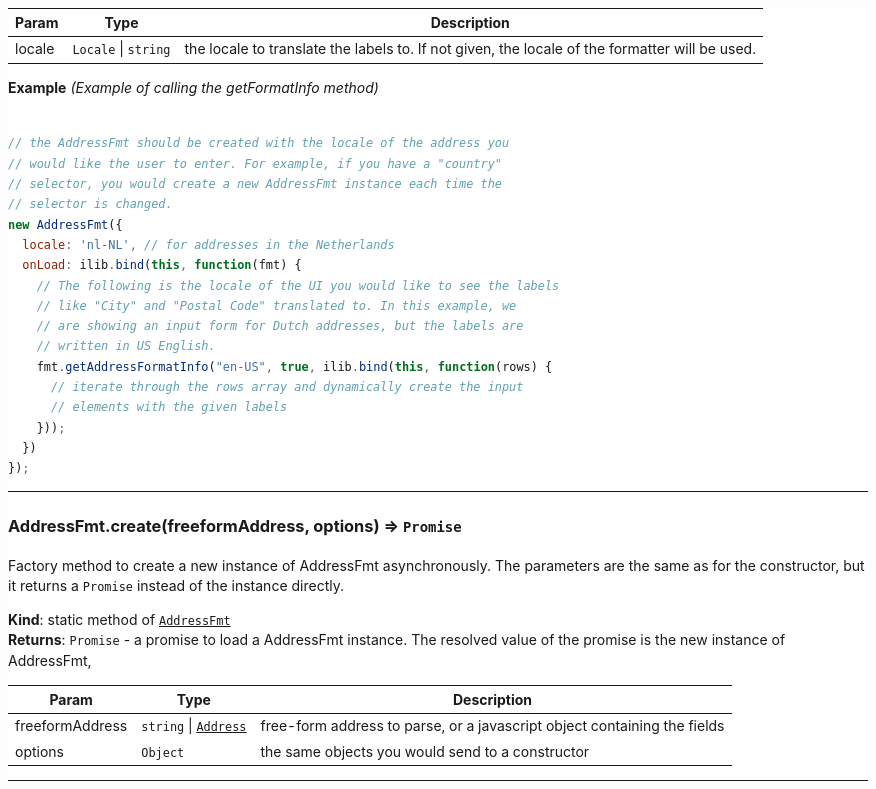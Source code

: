 | Param | Type | Description |
| --- | --- | --- |
| locale | <code>Locale</code> \| <code>string</code> | the locale to translate the labels to. If not given, the locale of the formatter will be used. |

**Example** *(Example of calling the getFormatInfo method)*  
```js

// the AddressFmt should be created with the locale of the address you
// would like the user to enter. For example, if you have a "country"
// selector, you would create a new AddressFmt instance each time the
// selector is changed.
new AddressFmt({
  locale: 'nl-NL', // for addresses in the Netherlands
  onLoad: ilib.bind(this, function(fmt) {
    // The following is the locale of the UI you would like to see the labels
    // like "City" and "Postal Code" translated to. In this example, we
    // are showing an input form for Dutch addresses, but the labels are
    // written in US English.
    fmt.getAddressFormatInfo("en-US", true, ilib.bind(this, function(rows) {
      // iterate through the rows array and dynamically create the input
      // elements with the given labels
    }));
  })
});
```

* * *

<a name="AddressFmt.create"></a>

### AddressFmt.create(freeformAddress, options) ⇒ <code>Promise</code>
Factory method to create a new instance of AddressFmt asynchronously.
The parameters are the same as for the constructor, but it returns
a `Promise` instead of the instance directly.

**Kind**: static method of [<code>AddressFmt</code>](#AddressFmt)  
**Returns**: <code>Promise</code> - a promise to load a AddressFmt instance. The resolved
value of the promise is the new instance of AddressFmt,  

| Param | Type | Description |
| --- | --- | --- |
| freeformAddress | <code>string</code> \| [<code>Address</code>](#Address) | free-form address to parse, or a javascript object containing the fields |
| options | <code>Object</code> | the same objects you would send to a constructor |


* * *

